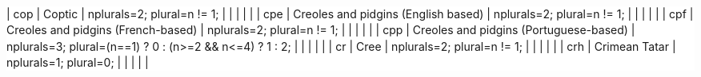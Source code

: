 | cop               | Coptic                                 | nplurals=2; plural=n != 1;                                                                                                                                                                                                                                                                                                                                                                                                                                                                                                                                      |                                                                                                                                                      |                                                                 |                                                                           |                                                                 |
| cpe               | Creoles and pidgins (English based)    | nplurals=2; plural=n != 1;                                                                                                                                                                                                                                                                                                                                                                                                                                                                                                                                      |                                                                                                                                                      |                                                                 |                                                                           |                                                                 |
| cpf               | Creoles and pidgins (French-based)     | nplurals=2; plural=n != 1;                                                                                                                                                                                                                                                                                                                                                                                                                                                                                                                                      |                                                                                                                                                      |                                                                 |                                                                           |                                                                 |
| cpp               | Creoles and pidgins (Portuguese-based) | nplurals=3; plural=(n==1) ? 0 : (n>=2 && n\<=4) ? 1 : 2;                                                                                                                                                                                                                                                                                                                                                                                                                                                                                                        |                                                                                                                                                      |                                                                 |                                                                           |                                                                 |
| cr                | Cree                                   | nplurals=2; plural=n != 1;                                                                                                                                                                                                                                                                                                                                                                                                                                                                                                                                      |                                                                                                                                                      |                                                                 |                                                                           |                                                                 |
| crh               | Crimean Tatar                          | nplurals=1; plural=0;                                                                                                                                                                                                                                                                                                                                                                                                                                                                                                                                           |                                                                                                                                                      |                                                                 |                                                                           |                                                                 |